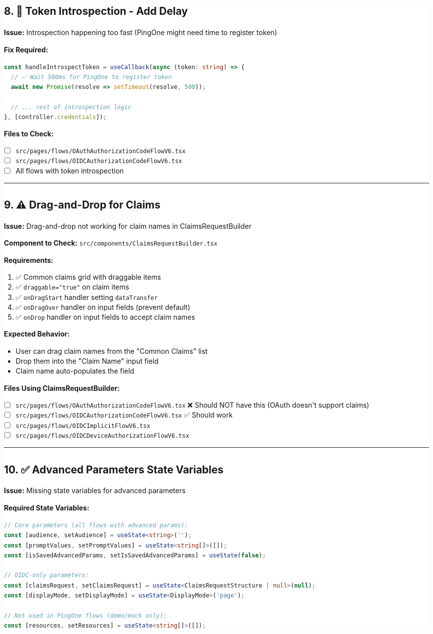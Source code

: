 
## 8. 🔧 Token Introspection - Add Delay

**Issue:** Introspection happening too fast (PingOne might need time to register token)

**Fix Required:**
```typescript
const handleIntrospectToken = useCallback(async (token: string) => {
  // ✅ Wait 500ms for PingOne to register token
  await new Promise(resolve => setTimeout(resolve, 500));
  
  // ... rest of introspection logic
}, [controller.credentials]);
```

**Files to Check:**
- [ ] `src/pages/flows/OAuthAuthorizationCodeFlowV6.tsx`
- [ ] `src/pages/flows/OIDCAuthorizationCodeFlowV6.tsx`
- [ ] All flows with token introspection

---

## 9. ⚠️ Drag-and-Drop for Claims

**Issue:** Drag-and-drop not working for claim names in ClaimsRequestBuilder

**Component to Check:** `src/components/ClaimsRequestBuilder.tsx`

**Requirements:**
1. ✅ Common claims grid with draggable items
2. ✅ `draggable="true"` on claim items
3. ✅ `onDragStart` handler setting `dataTransfer`
4. ✅ `onDragOver` handler on input fields (prevent default)
5. ✅ `onDrop` handler on input fields to accept claim names

**Expected Behavior:**
- User can drag claim names from the "Common Claims" list
- Drop them into the "Claim Name" input field
- Claim name auto-populates the field

**Files Using ClaimsRequestBuilder:**
- [ ] `src/pages/flows/OAuthAuthorizationCodeFlowV6.tsx` ❌ Should NOT have this (OAuth doesn't support claims)
- [ ] `src/pages/flows/OIDCAuthorizationCodeFlowV6.tsx` ✅ Should work
- [ ] `src/pages/flows/OIDCImplicitFlowV6.tsx`
- [ ] `src/pages/flows/OIDCDeviceAuthorizationFlowV6.tsx`

---

## 10. ✅ Advanced Parameters State Variables

**Issue:** Missing state variables for advanced parameters

**Required State Variables:**
```typescript
// Core parameters (all flows with advanced params):
const [audience, setAudience] = useState<string>('');
const [promptValues, setPromptValues] = useState<string[]>([]);
const [isSavedAdvancedParams, setIsSavedAdvancedParams] = useState(false);

// OIDC-only parameters:
const [claimsRequest, setClaimsRequest] = useState<ClaimsRequestStructure | null>(null);
const [displayMode, setDisplayMode] = useState<DisplayMode>('page');

// Not used in PingOne flows (demo/mock only):
const [resources, setResources] = useState<string[]>([]);
```
